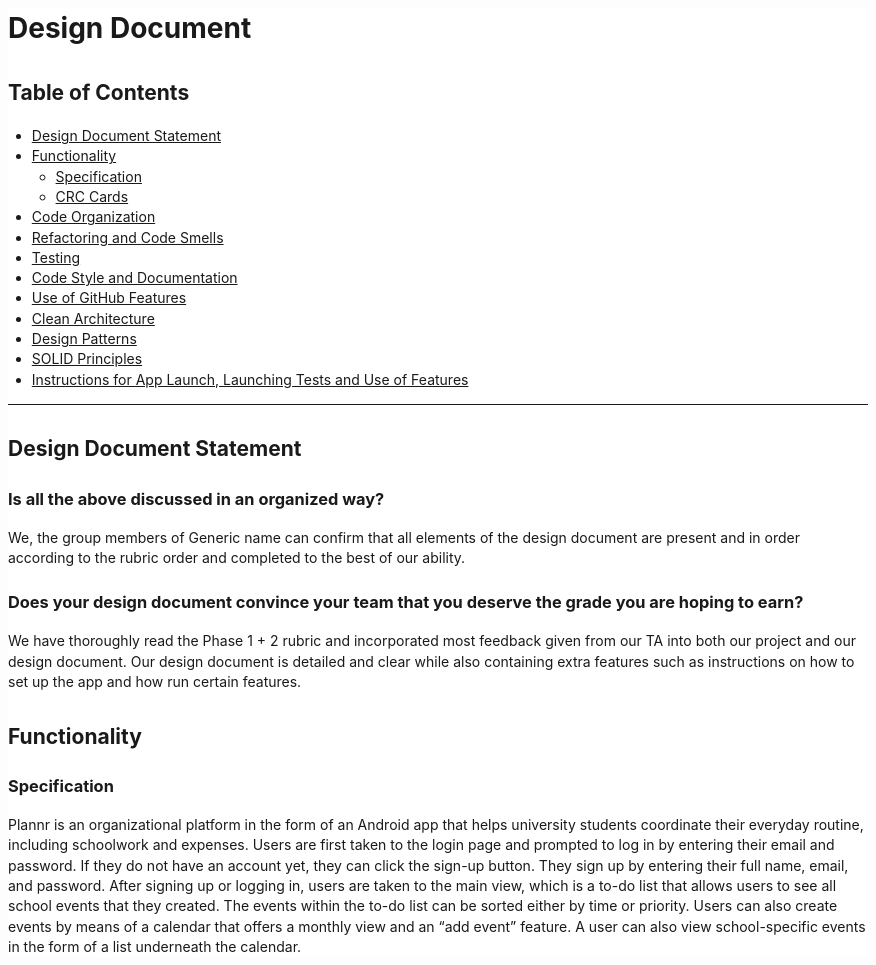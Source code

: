 # Design Document

## Table of Contents
- [Design Document Statement](#design-document-statement)
- [Functionality](#functionality) 
  - [Specification](#specification)
  - [CRC Cards](#crc-cards)
- [Code Organization](#code-organization)
- [Refactoring and Code Smells](#refactoring-and-code-smells)
- [Testing](#testing)
- [Code Style and Documentation](#code-style-and-documentation)
- [Use of GitHub Features](#use-of-github-features)
- [Clean Architecture](#clean-architecture)
- [Design Patterns](#design-patterns)
- [SOLID Principles](#solid-principles)
- [Instructions for App Launch, Launching Tests and Use of Features](#instructions-for-app-launch-launching-tests-and-use-of-features)


***


## Design Document Statement

### Is all the above discussed in an organized way?
We, the group members of Generic name can confirm that all elements of the design document are present and in order 
according to the rubric order and completed to the best of our ability.

### Does your design document convince your team that you deserve the grade you are hoping to earn?
We have thoroughly read the Phase 1 + 2 rubric and incorporated most feedback given from our TA into both our project and 
our design document. Our design document is detailed and clear while also containing extra features such as instructions 
on how to set up the app and how run certain features.


## Functionality 

### Specification
Plannr is an organizational platform in the form of an Android app that helps university students coordinate their 
everyday routine, including schoolwork and expenses. Users are first taken to the login page and prompted to log in by 
entering their email and password. If they do not have an account yet, they can click the sign-up button. They sign up 
by entering their full name, email, and password. After signing up or logging in, users are taken to the main view, 
which is a to-do list that allows users to see all school events that they created. The events within the to-do list 
can be sorted either by time or priority. Users can also create events by means of a calendar that offers a monthly 
view and an “add event” feature. A user can also view school-specific events in the form of a list underneath the 
calendar. 
